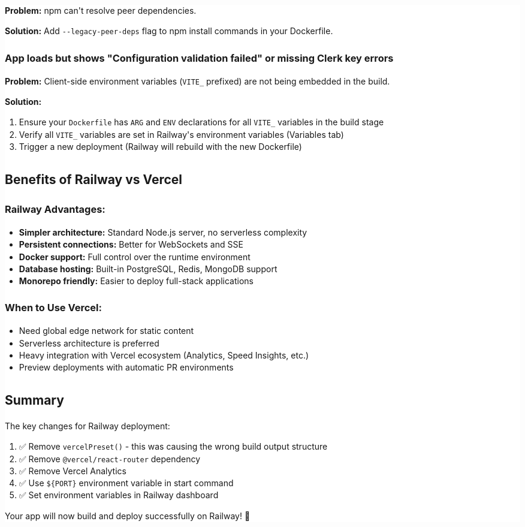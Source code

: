 **Problem:** npm can't resolve peer dependencies.

**Solution:** Add `--legacy-peer-deps` flag to npm install commands in your Dockerfile.

### App loads but shows "Configuration validation failed" or missing Clerk key errors

**Problem:** Client-side environment variables (`VITE_` prefixed) are not being embedded in the build.

**Solution:** 
1. Ensure your `Dockerfile` has `ARG` and `ENV` declarations for all `VITE_` variables in the build stage
2. Verify all `VITE_` variables are set in Railway's environment variables (Variables tab)
3. Trigger a new deployment (Railway will rebuild with the new Dockerfile)

## Benefits of Railway vs Vercel

### Railway Advantages:
- **Simpler architecture:** Standard Node.js server, no serverless complexity
- **Persistent connections:** Better for WebSockets and SSE
- **Docker support:** Full control over the runtime environment
- **Database hosting:** Built-in PostgreSQL, Redis, MongoDB support
- **Monorepo friendly:** Easier to deploy full-stack applications

### When to Use Vercel:
- Need global edge network for static content
- Serverless architecture is preferred
- Heavy integration with Vercel ecosystem (Analytics, Speed Insights, etc.)
- Preview deployments with automatic PR environments

## Summary

The key changes for Railway deployment:
1. ✅ Remove `vercelPreset()` - this was causing the wrong build output structure
2. ✅ Remove `@vercel/react-router` dependency
3. ✅ Remove Vercel Analytics
4. ✅ Use `${PORT}` environment variable in start command
5. ✅ Set environment variables in Railway dashboard

Your app will now build and deploy successfully on Railway! 🎉

